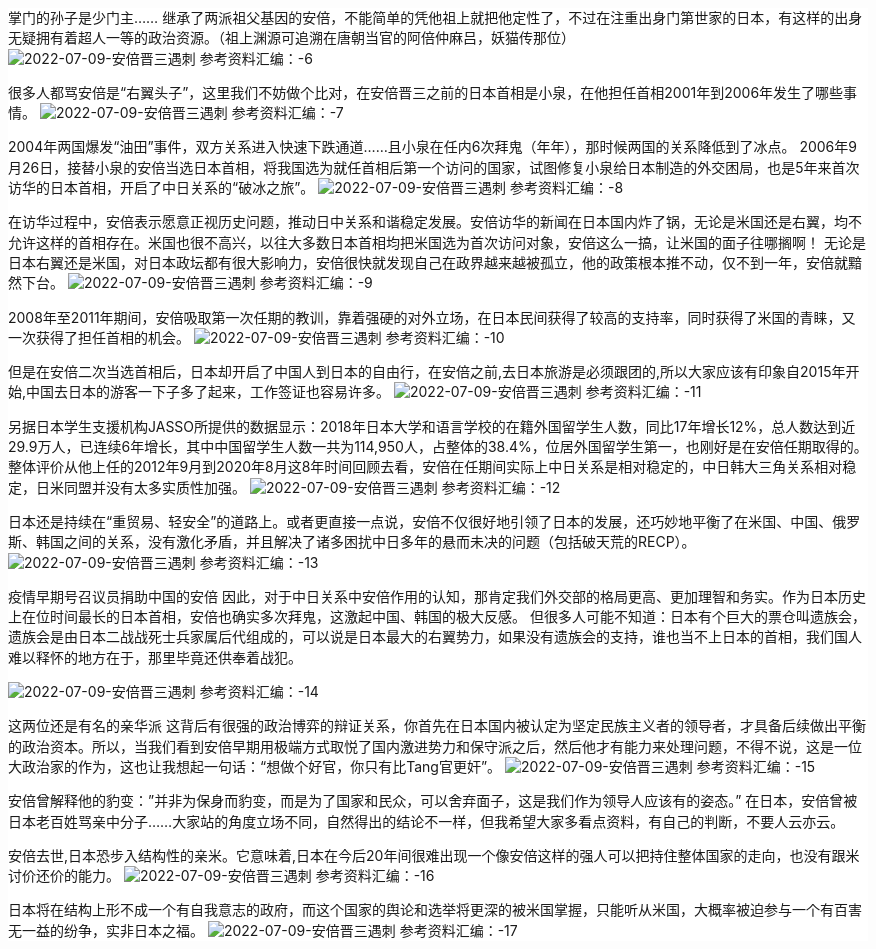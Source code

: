 掌门的孙子是少门主……
继承了两派祖父基因的安倍，不能简单的凭他祖上就把他定性了，不过在注重出身门第世家的日本，有这样的出身无疑拥有着超人一等的政治资源。（祖上渊源可追溯在唐朝当官的阿倍仲麻吕，妖猫传那位）
![2022-07-09-安倍晋三遇刺 参考资料汇编：-6](assets/2022-07-09-安倍晋三遇刺%20参考资料汇编：-6.jpeg)

很多人都骂安倍是“右翼头子”，这里我们不妨做个比对，在安倍晋三之前的日本首相是小泉，在他担任首相2001年到2006年发生了哪些事情。
![2022-07-09-安倍晋三遇刺 参考资料汇编：-7](assets/2022-07-09-安倍晋三遇刺%20参考资料汇编：-7.jpeg)

2004年两国爆发“油田”事件，双方关系进入快速下跌通道……且小泉在任内6次拜鬼（年年），那时候两国的关系降低到了冰点。
2006年9月26日，接替小泉的安倍当选日本首相，将我国选为就任首相后第一个访问的国家，试图修复小泉给日本制造的外交困局，也是5年来首次访华的日本首相，开启了中日关系的“破冰之旅”。
![2022-07-09-安倍晋三遇刺 参考资料汇编：-8](assets/2022-07-09-安倍晋三遇刺%20参考资料汇编：-8.jpeg)

在访华过程中，安倍表示愿意正视历史问题，推动日中关系和谐稳定发展。安倍访华的新闻在日本国内炸了锅，无论是米国还是右翼，均不允许这样的首相存在。米国也很不高兴，以往大多数日本首相均把米国选为首次访问对象，安倍这么一搞，让米国的面子往哪搁啊！
无论是日本右翼还是米国，对日本政坛都有很大影响力，安倍很快就发现自己在政界越来越被孤立，他的政策根本推不动，仅不到一年，安倍就黯然下台。
![2022-07-09-安倍晋三遇刺 参考资料汇编：-9](assets/2022-07-09-安倍晋三遇刺%20参考资料汇编：-9.jpeg)

2008年至2011年期间，安倍吸取第一次任期的教训，靠着强硬的对外立场，在日本民间获得了较高的支持率，同时获得了米国的青睐，又一次获得了担任首相的机会。
![2022-07-09-安倍晋三遇刺 参考资料汇编：-10](assets/2022-07-09-安倍晋三遇刺%20参考资料汇编：-10.jpeg)

但是在安倍二次当选首相后，日本却开启了中国人到日本的自由行，在安倍之前,去日本旅游是必须跟团的,所以大家应该有印象自2015年开始,中国去日本的游客一下子多了起来，工作签证也容易许多。
![2022-07-09-安倍晋三遇刺 参考资料汇编：-11](assets/2022-07-09-安倍晋三遇刺%20参考资料汇编：-11.jpeg)

另据日本学生支援机构JASSO所提供的数据显示：2018年日本大学和语言学校的在籍外国留学生人数，同比17年增长12%，总人数达到近29.9万人，已连续6年增长，其中中国留学生人数一共为114,950人，占整体的38.4%，位居外国留学生第一，也刚好是在安倍任期取得的。
整体评价从他上任的2012年9月到2020年8月这8年时间回顾去看，安倍在任期间实际上中日关系是相对稳定的，中日韩大三角关系相对稳定，日米同盟并没有太多实质性加强。
![2022-07-09-安倍晋三遇刺 参考资料汇编：-12](assets/2022-07-09-安倍晋三遇刺%20参考资料汇编：-12.png)

日本还是持续在“重贸易、轻安全”的道路上。或者更直接一点说，安倍不仅很好地引领了日本的发展，还巧妙地平衡了在米国、中国、俄罗斯、韩国之间的关系，没有激化矛盾，并且解决了诸多困扰中日多年的悬而未决的问题（包括破天荒的RECP）。
![2022-07-09-安倍晋三遇刺 参考资料汇编：-13](assets/2022-07-09-安倍晋三遇刺%20参考资料汇编：-13.jpeg)

疫情早期号召议员捐助中国的安倍
因此，对于中日关系中安倍作用的认知，那肯定我们外交部的格局更高、更加理智和务实。作为日本历史上在位时间最长的日本首相，安倍也确实多次拜鬼，这激起中国、韩国的极大反感。
但很多人可能不知道：日本有个巨大的票仓叫遗族会，遗族会是由日本二战战死士兵家属后代组成的，可以说是日本最大的右翼势力，如果没有遗族会的支持，谁也当不上日本的首相，我们国人难以释怀的地方在于，那里毕竟还供奉着战犯。

![2022-07-09-安倍晋三遇刺 参考资料汇编：-14](assets/2022-07-09-安倍晋三遇刺%20参考资料汇编：-14.png)

这两位还是有名的亲华派
这背后有很强的政治博弈的辩证关系，你首先在日本国内被认定为坚定民族主义者的领导者，才具备后续做出平衡的政治资本。所以，当我们看到安倍早期用极端方式取悦了国内激进势力和保守派之后，然后他才有能力来处理问题，不得不说，这是一位大政治家的作为，这也让我想起一句话：“想做个好官，你只有比Tang官更奸”。
![2022-07-09-安倍晋三遇刺 参考资料汇编：-15](assets/2022-07-09-安倍晋三遇刺%20参考资料汇编：-15.png)

安倍曾解释他的豹变：”并非为保身而豹变，而是为了国家和民众，可以舍弃面子，这是我们作为领导人应该有的姿态。”
在日本，安倍曾被日本老百姓骂亲中分子……大家站的角度立场不同，自然得出的结论不一样，但我希望大家多看点资料，有自己的判断，不要人云亦云。

安倍去世,日本恐步入结构性的亲米。它意味着,日本在今后20年间很难出现一个像安倍这样的强人可以把持住整体国家的走向，也没有跟米讨价还价的能力。
![2022-07-09-安倍晋三遇刺 参考资料汇编：-16](assets/2022-07-09-安倍晋三遇刺%20参考资料汇编：-16.jpeg)

日本将在结构上形不成一个有自我意志的政府，而这个国家的舆论和选举将更深的被米国掌握，只能听从米国，大概率被迫参与一个有百害无一益的纷争，实非日本之福。
![2022-07-09-安倍晋三遇刺 参考资料汇编：-17](assets/2022-07-09-安倍晋三遇刺%20参考资料汇编：-17.jpeg)
